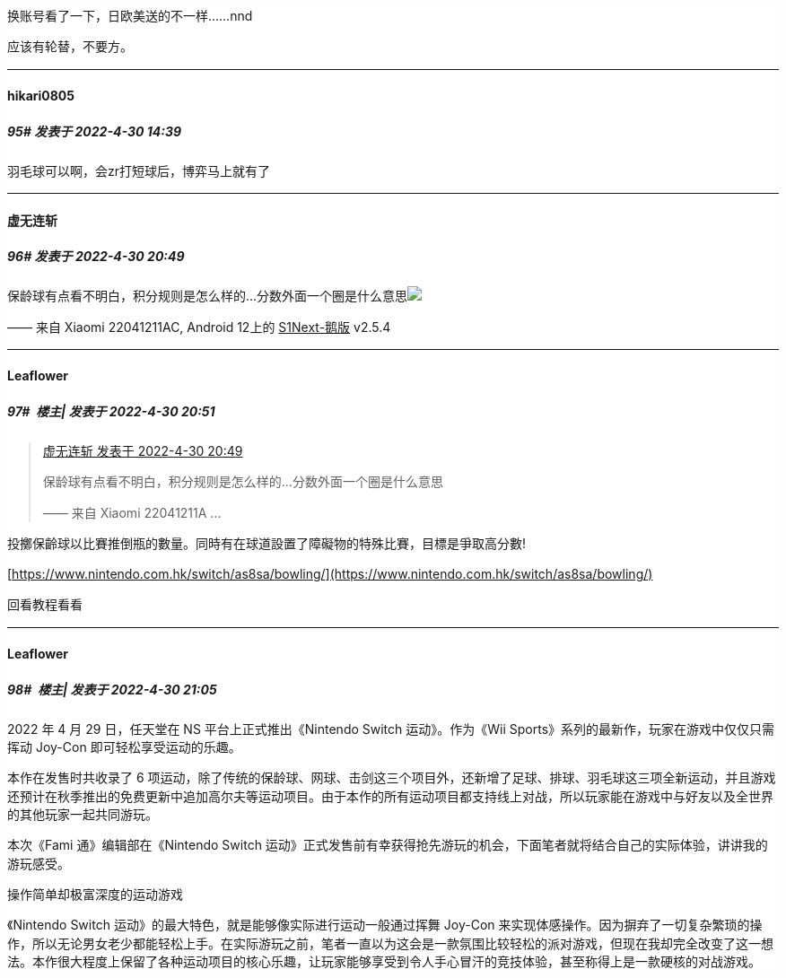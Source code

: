 换账号看了一下，日欧美送的不一样……nnd</blockquote>

应该有轮替，不要方。

*****

####  hikari0805  
##### 95#       发表于 2022-4-30 14:39

羽毛球可以啊，会zr打短球后，博弈马上就有了

*****

####  虚无连斩  
##### 96#       发表于 2022-4-30 20:49

保龄球有点看不明白，积分规则是怎么样的...分数外面一个圈是什么意思<img src="https://static.saraba1st.com/image/smiley/face2017/001.png" referrerpolicy="no-referrer">

—— 来自 Xiaomi 22041211AC, Android 12上的 [S1Next-鹅版](https://github.com/ykrank/S1-Next/releases) v2.5.4

*****

####  Leaflower  
##### 97#         楼主| 发表于 2022-4-30 20:51

<blockquote><a href="httphttps://bbs.saraba1st.com/2b/forum.php?mod=redirect&amp;goto=findpost&amp;pid=55648229&amp;ptid=2052857" target="_blank">虚无连斩 发表于 2022-4-30 20:49</a>

保龄球有点看不明白，积分规则是怎么样的...分数外面一个圈是什么意思

—— 来自 Xiaomi 22041211A ...</blockquote>

投擲保齡球以比賽推倒瓶的數量。同時有在球道設置了障礙物的特殊比賽，目標是爭取高分數!

[https://www.nintendo.com.hk/switch/as8sa/bowling/](https://www.nintendo.com.hk/switch/as8sa/bowling/)

回看教程看看

*****

####  Leaflower  
##### 98#         楼主| 发表于 2022-4-30 21:05

2022 年 4 月 29 日，任天堂在 NS 平台上正式推出《Nintendo Switch 运动》。作为《Wii Sports》系列的最新作，玩家在游戏中仅仅只需挥动 Joy-Con 即可轻松享受运动的乐趣。

本作在发售时共收录了 6 项运动，除了传统的保龄球、网球、击剑这三个项目外，还新增了足球、排球、羽毛球这三项全新运动，并且游戏还预计在秋季推出的免费更新中追加高尔夫等运动项目。由于本作的所有运动项目都支持线上对战，所以玩家能在游戏中与好友以及全世界的其他玩家一起共同游玩。

本次《Fami 通》编辑部在《Nintendo Switch 运动》正式发售前有幸获得抢先游玩的机会，下面笔者就将结合自己的实际体验，讲讲我的游玩感受。

操作简单却极富深度的运动游戏

《Nintendo Switch 运动》的最大特色，就是能够像实际进行运动一般通过挥舞 Joy-Con 来实现体感操作。因为摒弃了一切复杂繁琐的操作，所以无论男女老少都能轻松上手。在实际游玩之前，笔者一直以为这会是一款氛围比较轻松的派对游戏，但现在我却完全改变了这一想法。本作很大程度上保留了各种运动项目的核心乐趣，让玩家能够享受到令人手心冒汗的竞技体验，甚至称得上是一款硬核的对战游戏。
